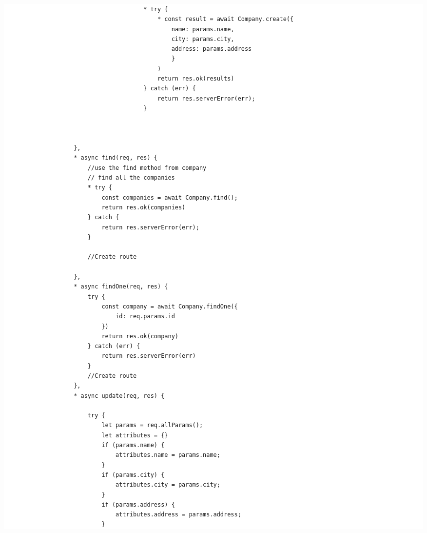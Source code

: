                                             * try {
                                                * const result = await Company.create({
                                                    name: params.name,
                                                    city: params.city,
                                                    address: params.address
                                                    }
                                                )
                                                return res.ok(results)
                                            } catch (err) {
                                                return res.serverError(err);
                                            }



                        },
                        * async find(req, res) {
                            //use the find method from company
                            // find all the companies
                            * try {
                                const companies = await Company.find();
                                return res.ok(companies)
                            } catch {
                                return res.serverError(err);
                            }
                            
                            //Create route

                        },
                        * async findOne(req, res) {
                            try {
                                const company = await Company.findOne({
                                    id: req.params.id
                                })
                                return res.ok(company)
                            } catch (err) {
                                return res.serverError(err)
                            }
                            //Create route
                        },
                        * async update(req, res) {

                            try {
                                let params = req.allParams();
                                let attributes = {}
                                if (params.name) {
                                    attributes.name = params.name;
                                }
                                if (params.city) {
                                    attributes.city = params.city;
                                }
                                if (params.address) {
                                    attributes.address = params.address;
                                }
